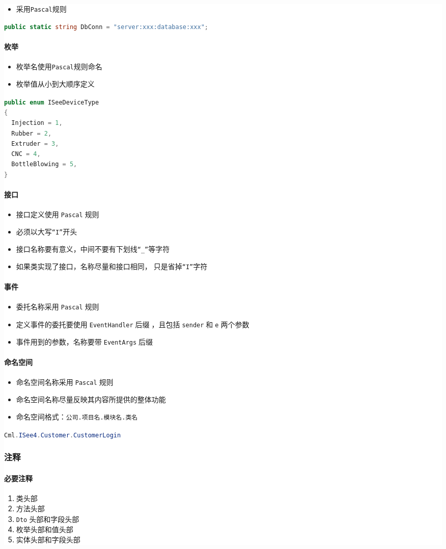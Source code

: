 - 采用`Pascal`规则

```csharp
public static string DbConn = "server:xxx:database:xxx";
```

#### 枚举

- 枚举名使用`Pascal`规则命名

- 枚举值从小到大顺序定义

```csharp
public enum ISeeDeviceType
{
  Injection = 1,
  Rubber = 2,
  Extruder = 3,
  CNC = 4,
  BottleBlowing = 5,
}
```

#### 接口

- 接口定义使用 `Pascal` 规则

- 必须以大写`“I”`开头

- 接口名称要有意义，中间不要有下划线`“_”`等字符

- 如果类实现了接口，名称尽量和接口相同， 只是省掉`“I”`字符

#### 事件

- 委托名称采用 `Pascal` 规则

- 定义事件的委托要使用 `EventHandler` 后缀 ，且包括 `sender` 和 `e` 两个参数

- 事件用到的参数，名称要带 `EventArgs` 后缀

#### 命名空间

- 命名空间名称采用 `Pascal` 规则

- 命名空间名称尽量反映其内容所提供的整体功能

- 命名空间格式：`公司.项目名.模块名.类名`

```csharp
Cml.ISee4.Customer.CustomerLogin
```

### 注释

#### 必要注释

1. 类头部
2. 方法头部
3. `Dto` 头部和字段头部
4. 枚举头部和值头部
5. 实体头部和字段头部
